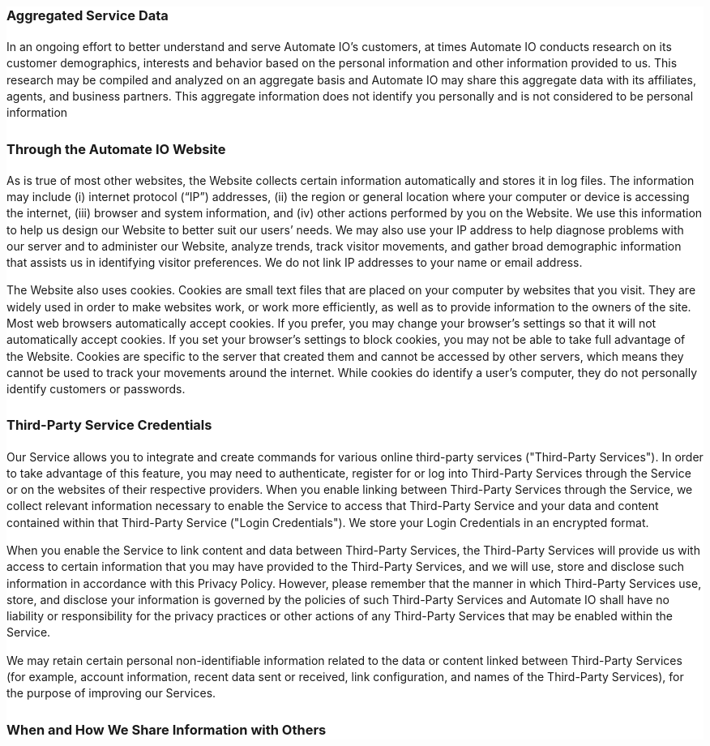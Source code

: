 

###  Aggregated Service Data 

In an ongoing effort to better understand and serve Automate IO’s customers, at times Automate IO conducts research on its customer demographics, interests and behavior based on the personal information and other information provided to us. This research may be compiled and analyzed on an aggregate basis and Automate IO may share this aggregate data with its affiliates, agents, and business partners. This aggregate information does not identify you personally and is not considered to be personal information 

###  Through the Automate IO Website 

As is true of most other websites, the Website collects certain information automatically and stores it in log files. The information may include (i) internet protocol (“IP”) addresses, (ii) the region or general location where your computer or device is accessing the internet, (iii) browser and system information, and (iv) other actions performed by you on the Website. We use this information to help us design our Website to better suit our users’ needs. We may also use your IP address to help diagnose problems with our server and to administer our Website, analyze trends, track visitor movements, and gather broad demographic information that assists us in identifying visitor preferences. We do not link IP addresses to your name or email address. 

The Website also uses cookies. Cookies are small text files that are placed on your computer by websites that you visit. They are widely used in order to make websites work, or work more efficiently, as well as to provide information to the owners of the site. Most web browsers automatically accept cookies. If you prefer, you may change your browser’s settings so that it will not automatically accept cookies. If you set your browser’s settings to block cookies, you may not be able to take full advantage of the Website. Cookies are specific to the server that created them and cannot be accessed by other servers, which means they cannot be used to track your movements around the internet. While cookies do identify a user’s computer, they do not personally identify customers or passwords. 

###  Third-Party Service Credentials 

Our Service allows you to integrate and create commands for various online third-party services ("Third-Party Services"). In order to take advantage of this feature, you may need to authenticate, register for or log into Third-Party Services through the Service or on the websites of their respective providers. When you enable linking between Third-Party Services through the Service, we collect relevant information necessary to enable the Service to access that Third-Party Service and your data and content contained within that Third-Party Service ("Login Credentials"). We store your Login Credentials in an encrypted format. 

When you enable the Service to link content and data between Third-Party Services, the Third-Party Services will provide us with access to certain information that you may have provided to the Third-Party Services, and we will use, store and disclose such information in accordance with this Privacy Policy. However, please remember that the manner in which Third-Party Services use, store, and disclose your information is governed by the policies of such Third-Party Services and Automate IO shall have no liability or responsibility for the privacy practices or other actions of any Third-Party Services that may be enabled within the Service. 

We may retain certain personal non-identifiable information related to the data or content linked between Third-Party Services (for example, account information, recent data sent or received, link configuration, and names of the Third-Party Services), for the purpose of improving our Services. 

###  When and How We Share Information with Others 
